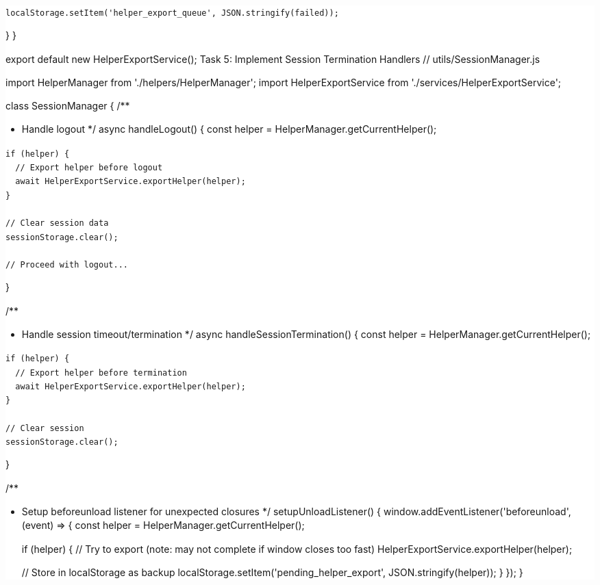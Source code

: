     localStorage.setItem('helper_export_queue', JSON.stringify(failed));
  }
}

export default new HelperExportService();
Task 5: Implement Session Termination Handlers
// utils/SessionManager.js

import HelperManager from './helpers/HelperManager';
import HelperExportService from './services/HelperExportService';

class SessionManager {
  /**
   * Handle logout
   */
  async handleLogout() {
    const helper = HelperManager.getCurrentHelper();
    
    if (helper) {
      // Export helper before logout
      await HelperExportService.exportHelper(helper);
    }
    
    // Clear session data
    sessionStorage.clear();
    
    // Proceed with logout...
  }

  /**
   * Handle session timeout/termination
   */
  async handleSessionTermination() {
    const helper = HelperManager.getCurrentHelper();
    
    if (helper) {
      // Export helper before termination
      await HelperExportService.exportHelper(helper);
    }
    
    // Clear session
    sessionStorage.clear();
  }

  /**
   * Setup beforeunload listener for unexpected closures
   */
  setupUnloadListener() {
    window.addEventListener('beforeunload', (event) => {
      const helper = HelperManager.getCurrentHelper();
      
      if (helper) {
        // Try to export (note: may not complete if window closes too fast)
        HelperExportService.exportHelper(helper);
        
        // Store in localStorage as backup
        localStorage.setItem('pending_helper_export', JSON.stringify(helper));
      }
    });
  }
